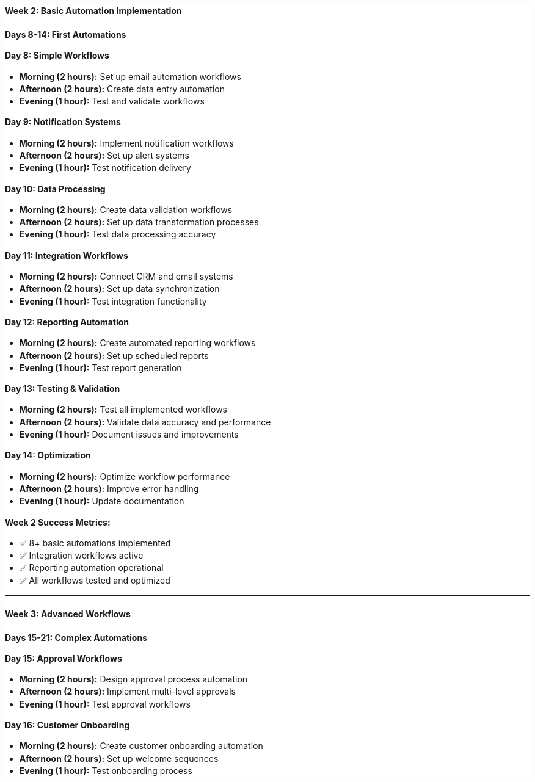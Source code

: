 
#### **Week 2: Basic Automation Implementation**
**Days 8-14: First Automations**

**Day 8: Simple Workflows**
- **Morning (2 hours):** Set up email automation workflows
- **Afternoon (2 hours):** Create data entry automation
- **Evening (1 hour):** Test and validate workflows

**Day 9: Notification Systems**
- **Morning (2 hours):** Implement notification workflows
- **Afternoon (2 hours):** Set up alert systems
- **Evening (1 hour):** Test notification delivery

**Day 10: Data Processing**
- **Morning (2 hours):** Create data validation workflows
- **Afternoon (2 hours):** Set up data transformation processes
- **Evening (1 hour):** Test data processing accuracy

**Day 11: Integration Workflows**
- **Morning (2 hours):** Connect CRM and email systems
- **Afternoon (2 hours):** Set up data synchronization
- **Evening (1 hour):** Test integration functionality

**Day 12: Reporting Automation**
- **Morning (2 hours):** Create automated reporting workflows
- **Afternoon (2 hours):** Set up scheduled reports
- **Evening (1 hour):** Test report generation

**Day 13: Testing & Validation**
- **Morning (2 hours):** Test all implemented workflows
- **Afternoon (2 hours):** Validate data accuracy and performance
- **Evening (1 hour):** Document issues and improvements

**Day 14: Optimization**
- **Morning (2 hours):** Optimize workflow performance
- **Afternoon (2 hours):** Improve error handling
- **Evening (1 hour):** Update documentation

**Week 2 Success Metrics:**
- ✅ 8+ basic automations implemented
- ✅ Integration workflows active
- ✅ Reporting automation operational
- ✅ All workflows tested and optimized

---

#### **Week 3: Advanced Workflows**
**Days 15-21: Complex Automations**

**Day 15: Approval Workflows**
- **Morning (2 hours):** Design approval process automation
- **Afternoon (2 hours):** Implement multi-level approvals
- **Evening (1 hour):** Test approval workflows

**Day 16: Customer Onboarding**
- **Morning (2 hours):** Create customer onboarding automation
- **Afternoon (2 hours):** Set up welcome sequences
- **Evening (1 hour):** Test onboarding process
